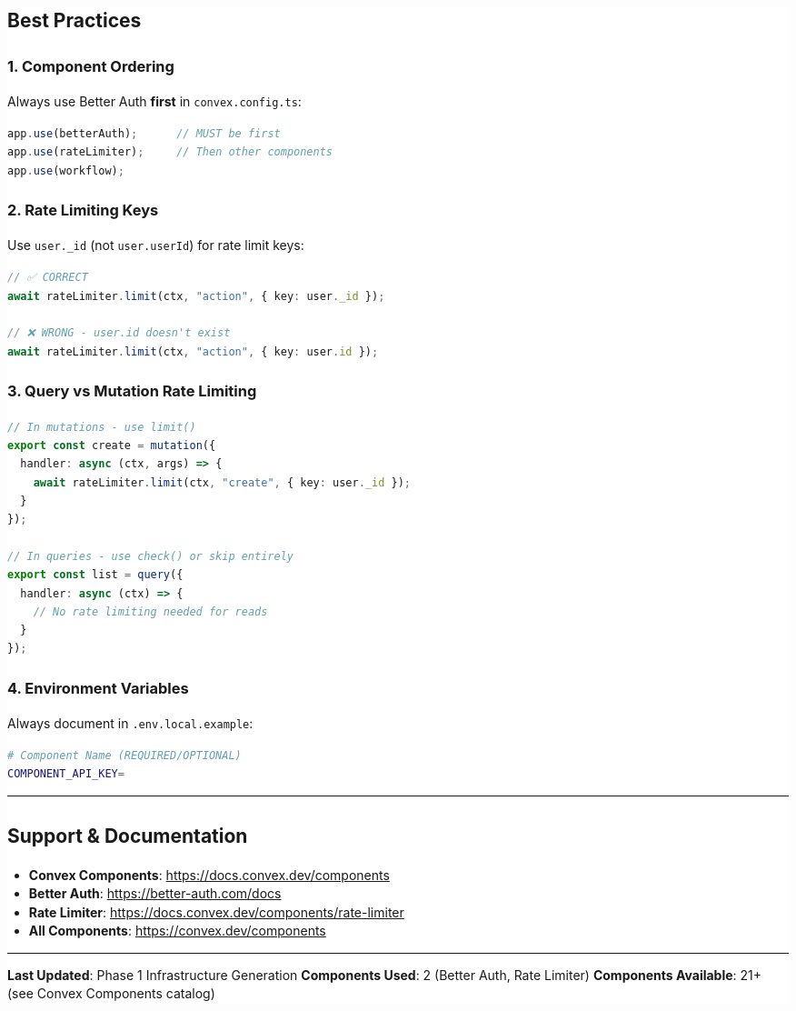 
## Best Practices

### 1. Component Ordering
Always use Better Auth **first** in `convex.config.ts`:
```typescript
app.use(betterAuth);      // MUST be first
app.use(rateLimiter);     // Then other components
app.use(workflow);
```

### 2. Rate Limiting Keys
Use `user._id` (not `user.userId`) for rate limit keys:
```typescript
// ✅ CORRECT
await rateLimiter.limit(ctx, "action", { key: user._id });

// ❌ WRONG - user.id doesn't exist
await rateLimiter.limit(ctx, "action", { key: user.id });
```

### 3. Query vs Mutation Rate Limiting
```typescript
// In mutations - use limit()
export const create = mutation({
  handler: async (ctx, args) => {
    await rateLimiter.limit(ctx, "create", { key: user._id });
  }
});

// In queries - use check() or skip entirely
export const list = query({
  handler: async (ctx) => {
    // No rate limiting needed for reads
  }
});
```

### 4. Environment Variables
Always document in `.env.local.example`:
```bash
# Component Name (REQUIRED/OPTIONAL)
COMPONENT_API_KEY=
```

---

## Support & Documentation

- **Convex Components**: https://docs.convex.dev/components
- **Better Auth**: https://better-auth.com/docs
- **Rate Limiter**: https://docs.convex.dev/components/rate-limiter
- **All Components**: https://convex.dev/components

---

**Last Updated**: Phase 1 Infrastructure Generation
**Components Used**: 2 (Better Auth, Rate Limiter)
**Components Available**: 21+ (see Convex Components catalog)
